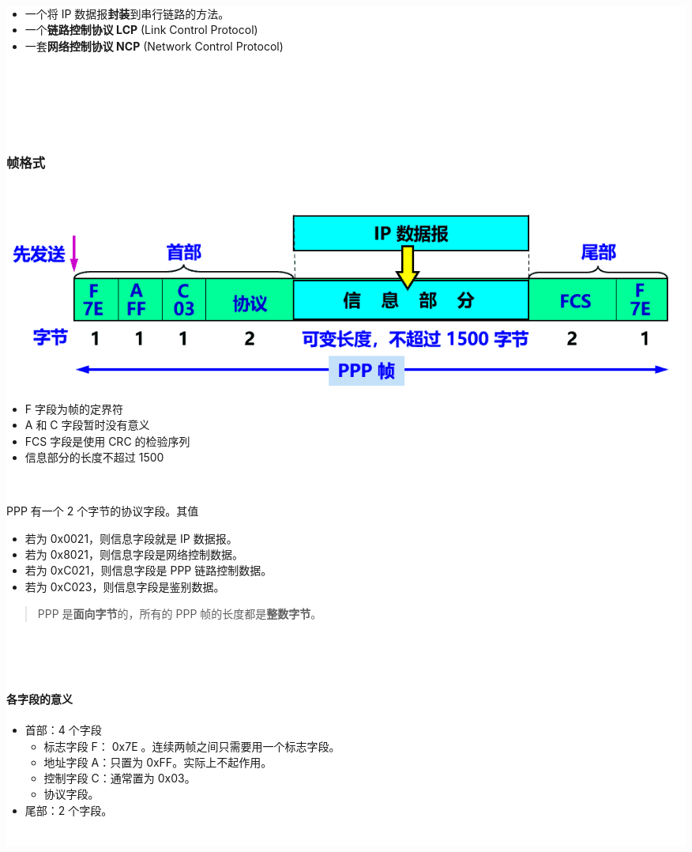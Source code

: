 - 一个将 IP 数据报**封装**到串行链路的方法。
- 一个**链路控制协议 LCP** (Link Control Protocol)
- 一套**网络控制协议 NCP** (Network Control Protocol)

‍

‍

‍

### 帧格式

‍

​![20221002204728](assets/20221002204728-20240523134157-y71cq3y.png)​

* F 字段为帧的定界符
* A 和 C 字段暂时没有意义
* FCS 字段是使用 CRC 的检验序列
* 信息部分的长度不超过 1500

‍

PPP 有一个 2 个字节的协议字段。其值

- 若为 0x0021，则信息字段就是 IP 数据报。
- 若为 0x8021，则信息字段是网络控制数据。
- 若为 0xC021，则信息字段是 PPP 链路控制数据。
- 若为 0xC023，则信息字段是鉴别数据。

> PPP 是**面向字节**的，所有的 PPP 帧的长度都是**整数字节**。

‍

‍

#### **各字段的意义**

- 首部：4 个字段
  - 标志字段 F： 0x7E 。连续两帧之间只需要用一个标志字段。
  - 地址字段 A：只置为 0xFF。实际上不起作用。
  - 控制字段 C：通常置为 0x03。
  - 协议字段。
- 尾部：2 个字段。

‍

